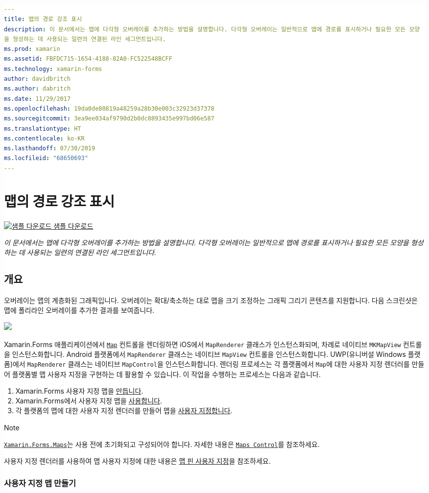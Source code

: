 ```yaml
---
title: 맵의 경로 강조 표시
description: 이 문서에서는 맵에 다각형 오버레이를 추가하는 방법을 설명합니다. 다각형 오버레이는 일반적으로 맵에 경로를 표시하거나 필요한 모든 모양을 형성하는 데 사용되는 일련의 연결된 라인 세그먼트입니다.
ms.prod: xamarin
ms.assetid: FBFDC715-1654-4188-82A0-FC522548BCFF
ms.technology: xamarin-forms
author: davidbritch
ms.author: dabritch
ms.date: 11/29/2017
ms.openlocfilehash: 19da0de80819a48259a28b30e003c32923d37378
ms.sourcegitcommit: 3ea9ee034af9790d2b0dc0893435e997bd06e587
ms.translationtype: HT
ms.contentlocale: ko-KR
ms.lasthandoff: 07/30/2019
ms.locfileid: "68650693"
---
```

# <a name="highlighting-a-route-on-a-map"></a>맵의 경로 강조 표시

[![샘플 다운로드](~/media/shared/download.png) 샘플 다운로드](https://docs.microsoft.com/samples/xamarin/xamarin-forms-samples/customrenderers-map-polyline)

_이 문서에서는 맵에 다각형 오버레이를 추가하는 방법을 설명합니다. 다각형 오버레이는 일반적으로 맵에 경로를 표시하거나 필요한 모든 모양을 형성하는 데 사용되는 일련의 연결된 라인 세그먼트입니다._

## <a name="overview"></a>개요

오버레이는 맵의 계층화된 그래픽입니다. 오버레이는 확대/축소하는 대로 맵을 크기 조정하는 그래픽 그리기 콘텐츠를 지원합니다. 다음 스크린샷은 맵에 폴리라인 오버레이를 추가한 결과를 보여줍니다.

![](polyline-map-overlay-images/screenshots.png)

Xamarin.Forms 애플리케이션에서 [`Map`](xref:Xamarin.Forms.Maps.Map) 컨트롤을 렌더링하면 iOS에서 `MapRenderer` 클래스가 인스턴스화되며, 차례로 네이티브 `MKMapView` 컨트롤을 인스턴스화합니다. Android 플랫폼에서 `MapRenderer` 클래스는 네이티브 `MapView` 컨트롤을 인스턴스화합니다. UWP(유니버설 Windows 플랫폼)에서 `MapRenderer` 클래스는 네이티브 `MapControl`을 인스턴스화합니다. 렌더링 프로세스는 각 플랫폼에서 `Map`에 대한 사용자 지정 렌더러를 만들어 플랫폼별 맵 사용자 지정을 구현하는 데 활용할 수 있습니다. 이 작업을 수행하는 프로세스는 다음과 같습니다.

1. Xamarin.Forms 사용자 지정 맵을 [만듭니다](#Creating_the_Custom_Map).
1. Xamarin.Forms에서 사용자 지정 맵을 [사용합니다](#Consuming_the_Custom_Map).
1. 각 플랫폼의 맵에 대한 사용자 지정 렌더러를 만들어 맵을 [사용자 지정합니다](#Customizing_the_Map).

> [!NOTE]
> [`Xamarin.Forms.Maps`](xref:Xamarin.Forms.Maps)는 사용 전에 초기화되고 구성되어야 합니다. 자세한 내용은 [`Maps Control`](~/xamarin-forms/user-interface/map.md)를 참조하세요.

사용자 지정 렌더러를 사용하여 맵 사용자 지정에 대한 내용은 [맵 핀 사용자 지정](~/xamarin-forms/app-fundamentals/custom-renderer/map/customized-pin.md)을 참조하세요.

<a name="Creating_the_Custom_Map" />

### <a name="creating-the-custom-map"></a>사용자 지정 맵 만들기
